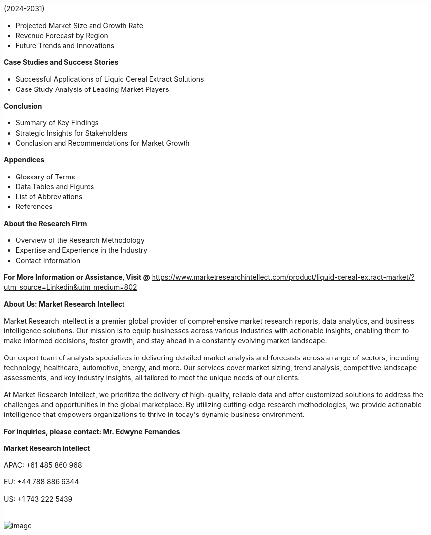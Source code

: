 (2024-2031)</strong></p><ul><li>Projected Market Size and Growth Rate</li><li>Revenue Forecast by Region</li><li>Future Trends and Innovations</li></ul><p><strong>Case Studies and Success Stories</strong></p><ul><li>Successful Applications of Liquid Cereal Extract Solutions</li><li>Case Study Analysis of Leading Market Players</li></ul><p><strong>Conclusion</strong></p><ul><li>Summary of Key Findings</li><li>Strategic Insights for Stakeholders</li><li>Conclusion and Recommendations for Market Growth</li></ul><p><strong>Appendices</strong></p><ul><li>Glossary of Terms</li><li>Data Tables and Figures</li><li>List of Abbreviations</li><li>References</li></ul><p><strong>About the Research Firm</strong></p><ul><li>Overview of the Research Methodology</li><li>Expertise and Experience in the Industry</li><li>Contact Information</li></ul></div><div class="article-main__content" data-test-id="publishing-text-block"><p><span class="font-[700]"><strong>For More Information or Assistance, Visit @</strong>&nbsp;<a href="https://www.marketresearchintellect.com/product/liquid-cereal-extract-market/?utm_source=Linkedin&utm_medium=802">https://www.marketresearchintellect.com/product/liquid-cereal-extract-market/?utm_source=Linkedin&utm_medium=802</a></span></p><p><strong>About Us: Market Research Intellect</strong></p><p>Market Research Intellect is a premier global provider of comprehensive market research reports, data analytics, and business intelligence solutions. Our mission is to equip businesses across various industries with actionable insights, enabling them to make informed decisions, foster growth, and stay ahead in a constantly evolving market landscape.</p><p>Our expert team of analysts specializes in delivering detailed market analysis and forecasts across a range of sectors, including technology, healthcare, automotive, energy, and more. Our services cover market sizing, trend analysis, competitive landscape assessments, and key industry insights, all tailored to meet the unique needs of our clients.</p><p>At Market Research Intellect, we prioritize the delivery of high-quality, reliable data and offer customized solutions to address the challenges and opportunities in the global marketplace. By utilizing cutting-edge research methodologies, we provide actionable intelligence that empowers organizations to thrive in today's dynamic business environment.</p><p><strong>For inquiries, please contact: Mr. Edwyne Fernandes</strong></p><p><strong>Market Research Intellect</strong></p><p>APAC: +61 485 860 968</p><p>EU: +44 788 886 6344</p><p>US: +1 743 222 5439</p></div><div class="article-main__content" data-test-id="publishing-text-block">&nbsp;</div>
![image](https://github.com/user-attachments/assets/4a77293b-fe5f-43bf-b4a8-8fce4c8bff9b)
